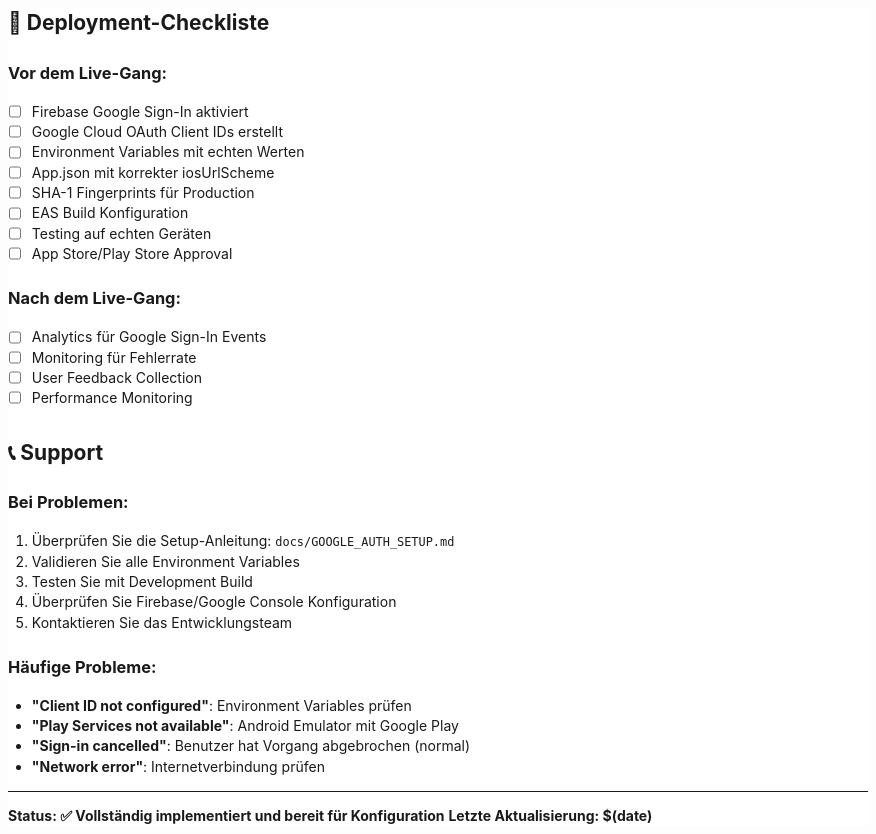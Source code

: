 ## 🚀 Deployment-Checkliste

### **Vor dem Live-Gang:**
- [ ] Firebase Google Sign-In aktiviert
- [ ] Google Cloud OAuth Client IDs erstellt
- [ ] Environment Variables mit echten Werten
- [ ] App.json mit korrekter iosUrlScheme
- [ ] SHA-1 Fingerprints für Production
- [ ] EAS Build Konfiguration
- [ ] Testing auf echten Geräten
- [ ] App Store/Play Store Approval

### **Nach dem Live-Gang:**
- [ ] Analytics für Google Sign-In Events
- [ ] Monitoring für Fehlerrate
- [ ] User Feedback Collection
- [ ] Performance Monitoring

## 📞 Support

### **Bei Problemen:**
1. Überprüfen Sie die Setup-Anleitung: `docs/GOOGLE_AUTH_SETUP.md`
2. Validieren Sie alle Environment Variables
3. Testen Sie mit Development Build
4. Überprüfen Sie Firebase/Google Console Konfiguration
5. Kontaktieren Sie das Entwicklungsteam

### **Häufige Probleme:**
- **"Client ID not configured"**: Environment Variables prüfen
- **"Play Services not available"**: Android Emulator mit Google Play
- **"Sign-in cancelled"**: Benutzer hat Vorgang abgebrochen (normal)
- **"Network error"**: Internetverbindung prüfen

---

**Status: ✅ Vollständig implementiert und bereit für Konfiguration**
**Letzte Aktualisierung: $(date)**
